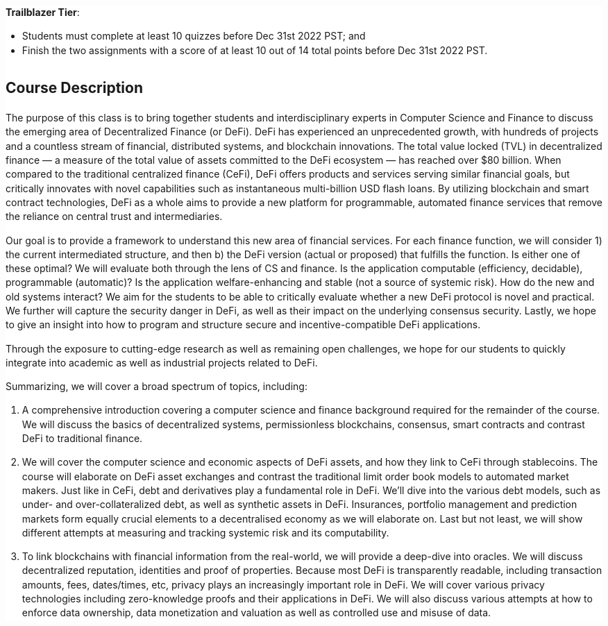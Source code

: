**Trailblazer Tier**:
* Students must complete at least 10 quizzes before Dec 31st 2022 PST; and
* Finish the two assignments with a score of at least 10 out of 14 total points before Dec 31st 2022 PST.

## Course Description

The purpose of this class is to bring together students and interdisciplinary experts in Computer Science and Finance to discuss the emerging area of Decentralized Finance (or DeFi). DeFi has experienced an unprecedented growth, with hundreds of projects and a countless stream of financial, distributed systems, and blockchain innovations. The total value locked (TVL) in decentralized finance — a measure of the total value of assets committed to the DeFi ecosystem — has reached over $80 billion. When compared to the traditional centralized finance (CeFi), DeFi offers products and services serving similar financial goals, but critically innovates with novel capabilities such as instantaneous multi-billion USD flash loans. By utilizing blockchain and smart contract technologies, DeFi as a whole aims to provide a new platform for programmable, automated finance services that remove the reliance on central trust and intermediaries.

Our goal is to provide a framework to understand this new area of financial services. For each finance function, we will consider 1) the current intermediated structure, and then b) the DeFi version (actual or proposed) that fulfills the function. Is either one of these optimal? We will evaluate both through the lens of CS and finance. Is the application computable (efficiency, decidable), programmable (automatic)? Is the application welfare-enhancing and stable (not a source of systemic risk). How do the new and old systems interact? We aim for the students to be able to critically evaluate whether a new DeFi protocol is novel and practical. We further will capture the security danger in DeFi, as well as their impact on the underlying consensus security. Lastly, we hope to give an insight into how to program and structure secure and incentive-compatible DeFi applications.

Through the exposure to cutting-edge research as well as remaining open challenges, we hope for our students to quickly integrate into academic as well as industrial projects related to DeFi.

Summarizing, we will cover a broad spectrum of topics, including:

1. A comprehensive introduction covering a computer science and finance background required for the remainder of the course. We will discuss the basics of decentralized systems, permissionless blockchains, consensus, smart contracts and contrast DeFi to traditional finance.

2. We will cover the computer science and economic aspects of DeFi assets, and how they link to CeFi through stablecoins. The course will elaborate on DeFi asset exchanges and contrast the traditional limit order book models to automated market makers. Just like in CeFi, debt and derivatives play a fundamental role in DeFi. We’ll dive into the various debt models, such as under- and over-collateralized debt, as well as synthetic assets in DeFi. Insurances, portfolio management and prediction markets form equally crucial elements to a decentralised economy as we will elaborate on. Last but not least, we will show different attempts at measuring and tracking systemic risk and its computability.

3. To link blockchains with financial information from the real-world, we will provide a deep-dive into oracles. We will discuss decentralized reputation, identities and proof of properties. Because most DeFi is transparently readable, including transaction amounts, fees, dates/times, etc, privacy plays an increasingly important role in DeFi. We will cover various privacy technologies including zero-knowledge proofs and their applications in DeFi. We will also discuss various attempts at how to enforce data ownership, data monetization and valuation as well as controlled use and misuse of data.
